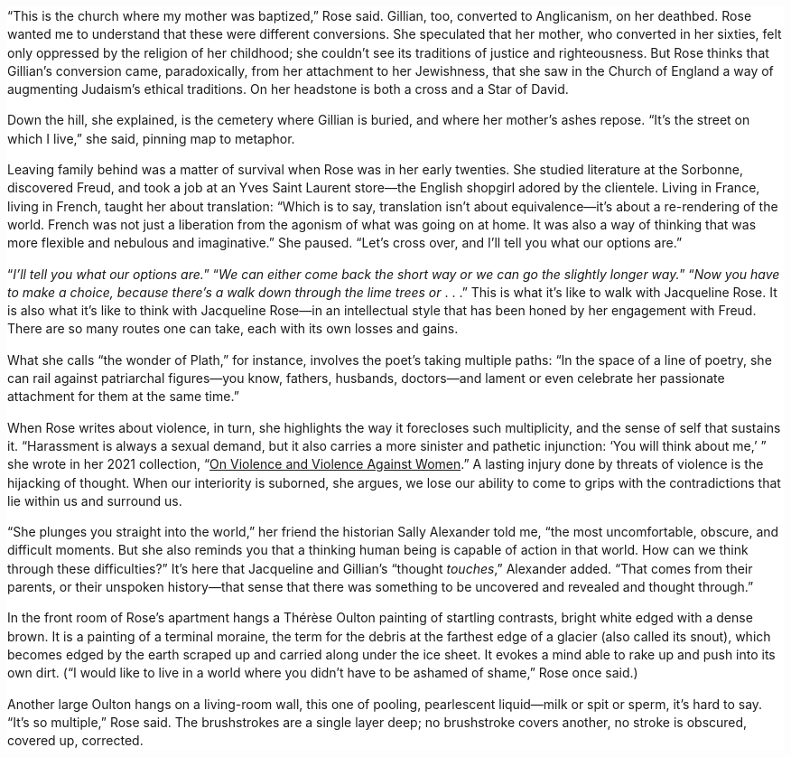 “This is the church where my mother was baptized,” Rose said. Gillian, too, converted to Anglicanism, on her deathbed. Rose wanted me to understand that these were different conversions. She speculated that her mother, who converted in her sixties, felt only oppressed by the religion of her childhood; she couldn’t see its traditions of justice and righteousness. But Rose thinks that Gillian’s conversion came, paradoxically, from her attachment to her Jewishness, that she saw in the Church of England a way of augmenting Judaism’s ethical traditions. On her headstone is both a cross and a Star of David.

Down the hill, she explained, is the cemetery where Gillian is buried, and where her mother’s ashes repose. “It’s the street on which I live,” she said, pinning map to metaphor.

Leaving family behind was a matter of survival when Rose was in her early twenties. She studied literature at the Sorbonne, discovered Freud, and took a job at an Yves Saint Laurent store—the English shopgirl adored by the clientele. Living in France, living in French, taught her about translation: “Which is to say, translation isn’t about equivalence—it’s about a re-rendering of the world. French was not just a liberation from the agonism of what was going on at home. It was also a way of thinking that was more flexible and nebulous and imaginative.” She paused. “Let’s cross over, and I’ll tell you what our options are.”

“_I’ll tell you what our options are._” “_We can either come back the short way or we can go the slightly longer way._” “_Now you have to make a choice, because there’s a walk down through the lime trees or_ . . .” This is what it’s like to walk with Jacqueline Rose. It is also what it’s like to think with Jacqueline Rose—in an intellectual style that has been honed by her engagement with Freud. There are so many routes one can take, each with its own losses and gains.

What she calls “the wonder of Plath,” for instance, involves the poet’s taking multiple paths: “In the space of a line of poetry, she can rail against patriarchal figures—you know, fathers, husbands, doctors—and lament or even celebrate her passionate attachment for them at the same time.”

When Rose writes about violence, in turn, she highlights the way it forecloses such multiplicity, and the sense of self that sustains it. “Harassment is always a sexual demand, but it also carries a more sinister and pathetic injunction: ‘You will think about me,’ ” she wrote in her 2021 collection, “[On Violence and Violence Against Women](https://www.amazon.com/Violence-Against-Women/dp/1250849373/ref=sr_1_1?ots=1&slotNum=8&imprToken=94c504ff-d335-23fc-912&tag=thneyo0f-20&linkCode=w50&crid=IJ28NKZ8HNST&keywords=On%20Violence%20and%20Violence%20Against%20Women&qid=1692029848&s=books&sprefix=the%20silent%20woman,stripbooks,204&sr=1-1).” A lasting injury done by threats of violence is the hijacking of thought. When our interiority is suborned, she argues, we lose our ability to come to grips with the contradictions that lie within us and surround us.

“She plunges you straight into the world,” her friend the historian Sally Alexander told me, “the most uncomfortable, obscure, and difficult moments. But she also reminds you that a thinking human being is capable of action in that world. How can we think through these difficulties?” It’s here that Jacqueline and Gillian’s “thought _touches_,” Alexander added. “That comes from their parents, or their unspoken history—that sense that there was something to be uncovered and revealed and thought through.”

In the front room of Rose’s apartment hangs a Thérèse Oulton painting of startling contrasts, bright white edged with a dense brown. It is a painting of a terminal moraine, the term for the debris at the farthest edge of a glacier (also called its snout), which becomes edged by the earth scraped up and carried along under the ice sheet. It evokes a mind able to rake up and push into its own dirt. (“I would like to live in a world where you didn’t have to be ashamed of shame,” Rose once said.)

Another large Oulton hangs on a living-room wall, this one of pooling, pearlescent liquid—milk or spit or sperm, it’s hard to say. “It’s so multiple,” Rose said. The brushstrokes are a single layer deep; no brushstroke covers another, no stroke is obscured, covered up, corrected.
